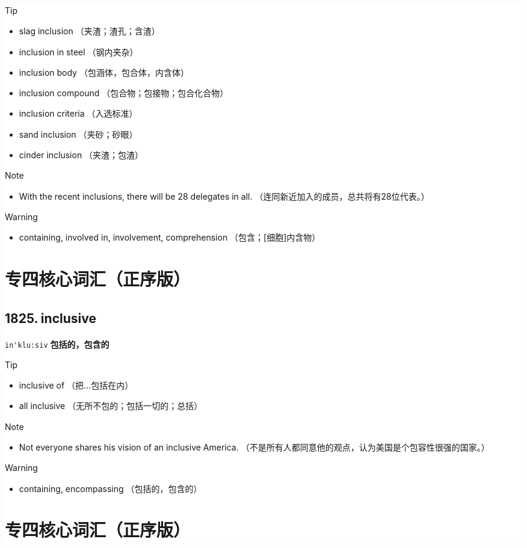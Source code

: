 > [!TIP]
>
> - slag inclusion （夹渣；渣孔；含渣）
>
> - inclusion in steel （钢内夹杂）
>
> - inclusion body （包涵体，包合体，内含体）
>
> - inclusion compound （包合物；包接物；包合化合物）
>
> - inclusion criteria （入选标准）
>
> - sand inclusion （夹砂；砂眼）
>
> - cinder inclusion （夹渣；包渣）
>

> [!NOTE]
>
> - With the recent inclusions, there will be 28 delegates in all. （连同新近加入的成员，总共将有28位代表。）
>

> [!WARNING]
>
> - containing, involved in, involvement, comprehension （包含；[细胞]内含物）
>

# 专四核心词汇（正序版）

## 1825. inclusive

`in'klu:siv`  **包括的，包含的**

> [!TIP]
>
> - inclusive of （把…包括在内）
>
> - all inclusive （无所不包的；包括一切的；总括）
>

> [!NOTE]
>
> - Not everyone shares his vision of an inclusive America. （不是所有人都同意他的观点，认为美国是个包容性很强的国家。）
>

> [!WARNING]
>
> - containing, encompassing （包括的，包含的）
>

# 专四核心词汇（正序版）
